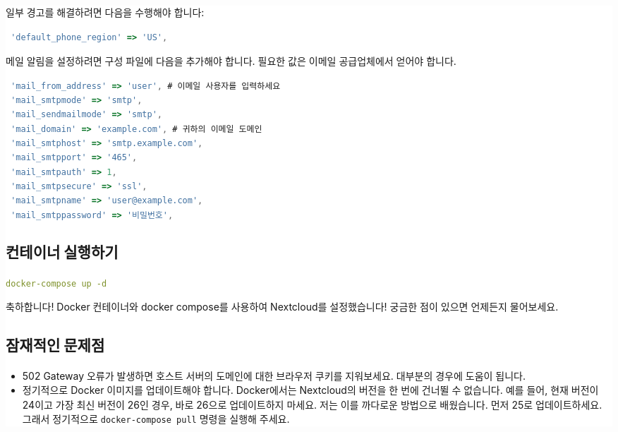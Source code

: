 일부 경고를 해결하려면 다음을 수행해야 합니다:

<div class="content-ad"></div>

```js
 'default_phone_region' => 'US',
```

메일 알림을 설정하려면 구성 파일에 다음을 추가해야 합니다. 필요한 값은 이메일 공급업체에서 얻어야 합니다.

```js
 'mail_from_address' => 'user', # 이메일 사용자를 입력하세요
 'mail_smtpmode' => 'smtp',
 'mail_sendmailmode' => 'smtp',
 'mail_domain' => 'example.com', # 귀하의 이메일 도메인
 'mail_smtphost' => 'smtp.example.com',
 'mail_smtpport' => '465',
 'mail_smtpauth' => 1,
 'mail_smtpsecure' => 'ssl',
 'mail_smtpname' => 'user@example.com',
 'mail_smtppassword' => '비밀번호',
```

## 컨테이너 실행하기

<div class="content-ad"></div>

```yaml
docker-compose up -d
```

축하합니다! Docker 컨테이너와 docker compose를 사용하여 Nextcloud를 설정했습니다! 궁금한 점이 있으면 언제든지 물어보세요.

## 잠재적인 문제점

- 502 Gateway 오류가 발생하면 호스트 서버의 도메인에 대한 브라우저 쿠키를 지워보세요. 대부분의 경우에 도움이 됩니다.
- 정기적으로 Docker 이미지를 업데이트해야 합니다. Docker에서는 Nextcloud의 버전을 한 번에 건너뛸 수 없습니다. 예를 들어, 현재 버전이 24이고 가장 최신 버전이 26인 경우, 바로 26으로 업데이트하지 마세요. 저는 이를 까다로운 방법으로 배웠습니다. 먼저 25로 업데이트하세요. 그래서 정기적으로 `docker-compose pull` 명령을 실행해 주세요.
